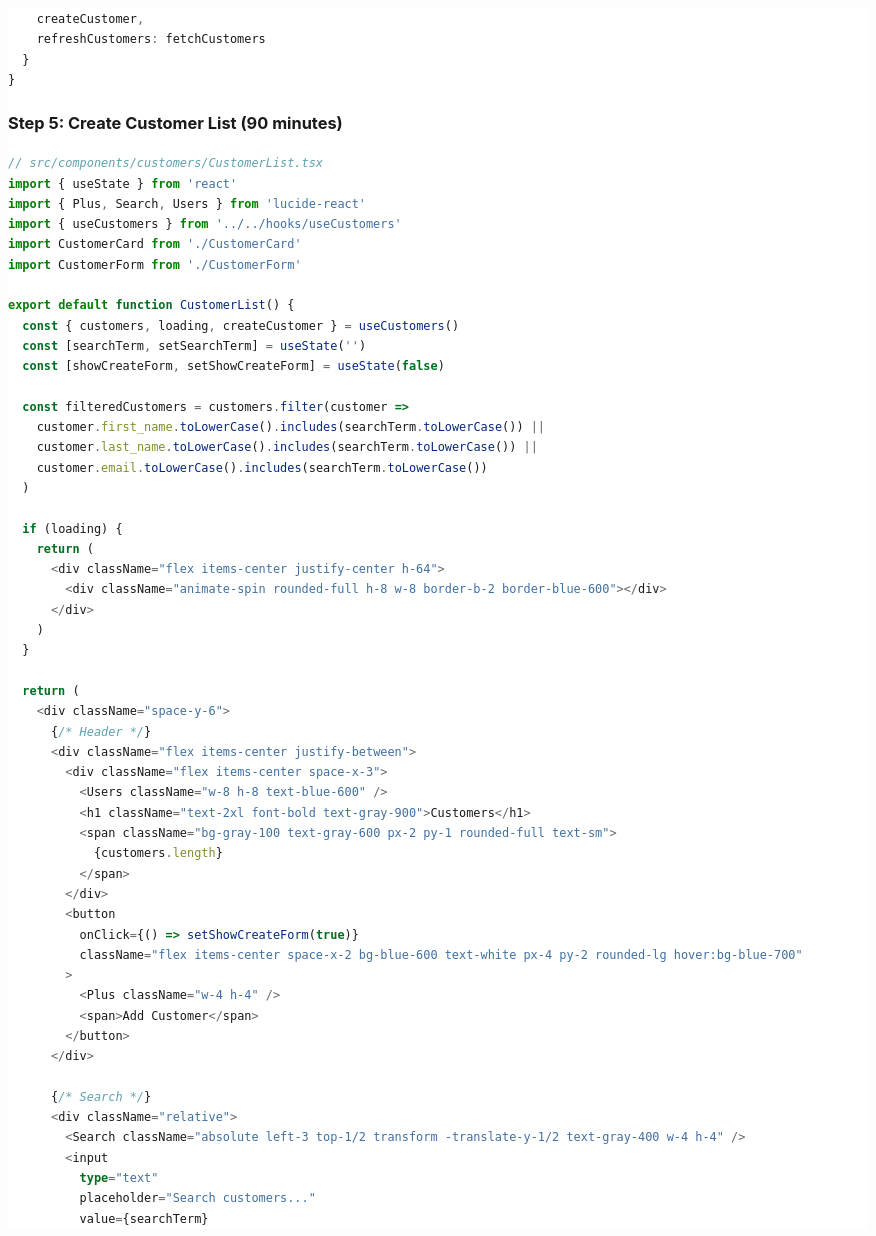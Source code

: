 ```typescript
    createCustomer,
    refreshCustomers: fetchCustomers
  }
}
```

### **Step 5: Create Customer List (90 minutes)**
```typescript
// src/components/customers/CustomerList.tsx
import { useState } from 'react'
import { Plus, Search, Users } from 'lucide-react'
import { useCustomers } from '../../hooks/useCustomers'
import CustomerCard from './CustomerCard'
import CustomerForm from './CustomerForm'

export default function CustomerList() {
  const { customers, loading, createCustomer } = useCustomers()
  const [searchTerm, setSearchTerm] = useState('')
  const [showCreateForm, setShowCreateForm] = useState(false)

  const filteredCustomers = customers.filter(customer =>
    customer.first_name.toLowerCase().includes(searchTerm.toLowerCase()) ||
    customer.last_name.toLowerCase().includes(searchTerm.toLowerCase()) ||
    customer.email.toLowerCase().includes(searchTerm.toLowerCase())
  )

  if (loading) {
    return (
      <div className="flex items-center justify-center h-64">
        <div className="animate-spin rounded-full h-8 w-8 border-b-2 border-blue-600"></div>
      </div>
    )
  }

  return (
    <div className="space-y-6">
      {/* Header */}
      <div className="flex items-center justify-between">
        <div className="flex items-center space-x-3">
          <Users className="w-8 h-8 text-blue-600" />
          <h1 className="text-2xl font-bold text-gray-900">Customers</h1>
          <span className="bg-gray-100 text-gray-600 px-2 py-1 rounded-full text-sm">
            {customers.length}
          </span>
        </div>
        <button
          onClick={() => setShowCreateForm(true)}
          className="flex items-center space-x-2 bg-blue-600 text-white px-4 py-2 rounded-lg hover:bg-blue-700"
        >
          <Plus className="w-4 h-4" />
          <span>Add Customer</span>
        </button>
      </div>

      {/* Search */}
      <div className="relative">
        <Search className="absolute left-3 top-1/2 transform -translate-y-1/2 text-gray-400 w-4 h-4" />
        <input
          type="text"
          placeholder="Search customers..."
          value={searchTerm}
```